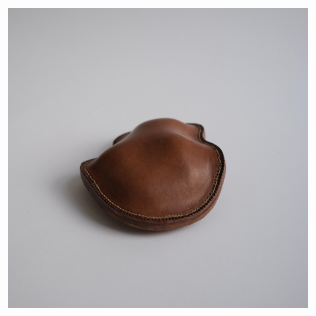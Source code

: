 <img src="/images/new/sculptures/etudes/series_two/shrunk/1_2/2.JPG" style="float: left; margin: 1em" width="300" />